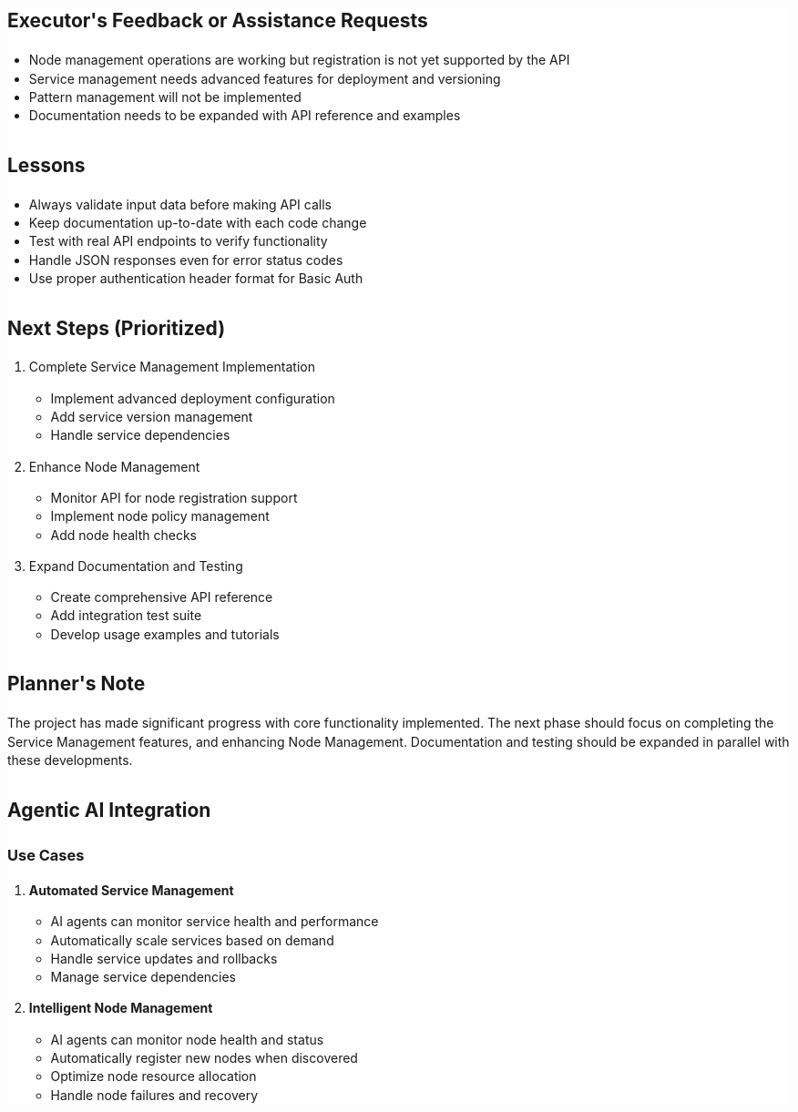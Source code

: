 ## Executor's Feedback or Assistance Requests
- Node management operations are working but registration is not yet supported by the API
- Service management needs advanced features for deployment and versioning
- Pattern management will not be implemented
- Documentation needs to be expanded with API reference and examples

## Lessons
- Always validate input data before making API calls
- Keep documentation up-to-date with each code change
- Test with real API endpoints to verify functionality
- Handle JSON responses even for error status codes
- Use proper authentication header format for Basic Auth

## Next Steps (Prioritized)
1. Complete Service Management Implementation
   - Implement advanced deployment configuration
   - Add service version management
   - Handle service dependencies

2. Enhance Node Management
   - Monitor API for node registration support
   - Implement node policy management
   - Add node health checks

3. Expand Documentation and Testing
   - Create comprehensive API reference
   - Add integration test suite
   - Develop usage examples and tutorials

## Planner's Note
The project has made significant progress with core functionality implemented. The next phase should focus on completing the Service Management features, and enhancing Node Management. Documentation and testing should be expanded in parallel with these developments.

## Agentic AI Integration

### Use Cases
1. **Automated Service Management**
   - AI agents can monitor service health and performance
   - Automatically scale services based on demand
   - Handle service updates and rollbacks
   - Manage service dependencies

2. **Intelligent Node Management**
   - AI agents can monitor node health and status
   - Automatically register new nodes when discovered
   - Optimize node resource allocation
   - Handle node failures and recovery
